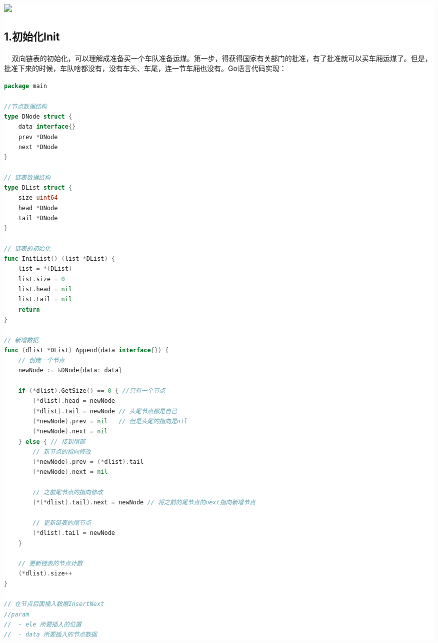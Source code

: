 ![](https://static.oschina.net/uploads/space/2018/0516/095628_d7gC_2271515.png)

## 1.初始化Init

    双向链表的初始化，可以理解成准备买一个车队准备运煤。第一步，得获得国家有关部门的批准，有了批准就可以买车厢运煤了。但是，批准下来的时候，车队啥都没有，没有车头、车尾，连一节车厢也没有。Go语言代码实现：

~~~go
package main

//节点数据结构
type DNode struct {
	data interface{}
	prev *DNode
	next *DNode
}

// 链表数据结构
type DList struct {
	size uint64
	head *DNode
	tail *DNode
}

// 链表的初始化
func InitList() (list *DList) {
	list = *(DList)
	list.size = 0
	list.head = nil
	list.tail = nil
	return
}

// 新增数据
func (dlist *DList) Append(data interface{}) {
	// 创建一个节点
	newNode := &DNode{data: data}

	if (*dlist).GetSize() == 0 { //只有一个节点
		(*dlist).head = newNode
		(*dlist).tail = newNode // 头尾节点都是自己
		(*newNode).prev = nil   // 但是头尾的指向是nil
		(*newNode).next = nil
	} else { // 接到尾部
		// 新节点的指向修改
		(*newNode).prev = (*dlist).tail
		(*newNode).next = nil

		// 之前尾节点的指向修改
		(*(*dlist).tail).next = newNode // 将之前的尾节点的next指向新增节点

		// 更新链表的尾节点
		(*dlist).tail = newNode
	}

	// 更新链表的节点计数
	(*dlist).size++
}

// 在节点后面插入数据InsertNext
//param
//	- ele 所要插入的位置
//	- data 所要插入的节点数据
~~~